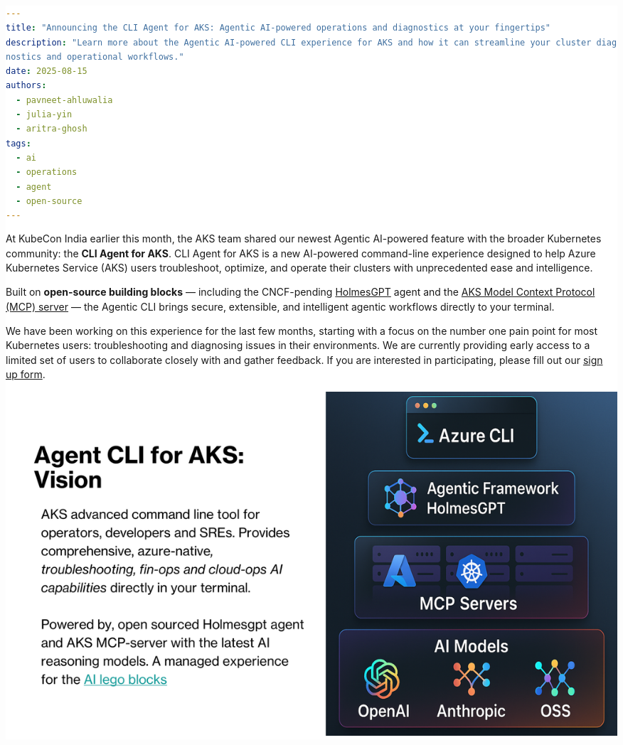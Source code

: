 ```yaml
---
title: "Announcing the CLI Agent for AKS: Agentic AI-powered operations and diagnostics at your fingertips"
description: "Learn more about the Agentic AI-powered CLI experience for AKS and how it can streamline your cluster diagnostics and operational workflows."
date: 2025-08-15
authors:
  - pavneet-ahluwalia
  - julia-yin
  - aritra-ghosh
tags:
  - ai
  - operations
  - agent
  - open-source
---
```


At KubeCon India earlier this month, the AKS team shared our newest Agentic AI-powered feature with the broader Kubernetes community: the **CLI Agent for AKS**. CLI Agent for AKS is a new AI-powered command-line experience designed to help Azure Kubernetes Service (AKS) users troubleshoot, optimize, and operate their clusters with unprecedented ease and intelligence.



Built on **open-source building blocks** — including the CNCF-pending [HolmesGPT](https://github.com/robusta-dev/holmesgpt) agent and the [AKS Model Context Protocol (MCP) server](https://github.com/Azure/aks-mcp) — the Agentic CLI brings secure, extensible, and intelligent agentic workflows directly to your terminal.

We have been working on this experience for the last few months, starting with a focus on the number one pain point for most Kubernetes users: troubleshooting and diagnosing issues in their environments. We are currently providing early access to a limited set of users to collaborate closely with and gather feedback. If you are interested in participating, please fill out our [sign up form](https://aka.ms/aks/cli-agent/signup).

![cli-agent-vision](cli-agent-vision.png)
